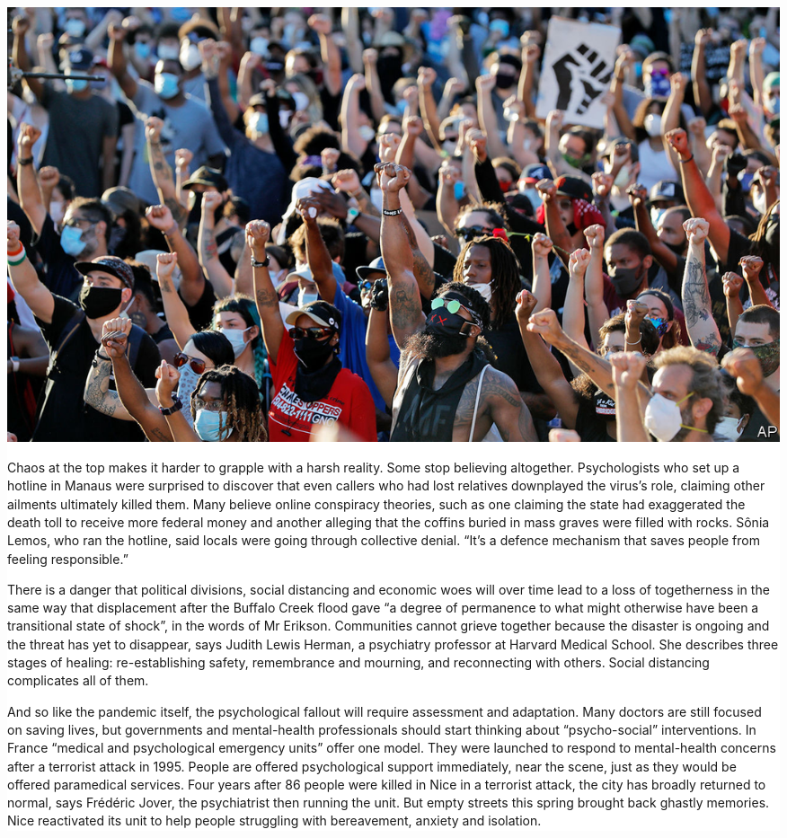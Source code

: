 

![](./images/20200829_IRP005.jpg)

Chaos at the top makes it harder to grapple with a harsh reality. Some stop believing altogether. Psychologists who set up a hotline in Manaus were surprised to discover that even callers who had lost relatives downplayed the virus’s role, claiming other ailments ultimately killed them. Many believe online conspiracy theories, such as one claiming the state had exaggerated the death toll to receive more federal money and another alleging that the coffins buried in mass graves were filled with rocks. Sônia Lemos, who ran the hotline, said locals were going through collective denial. “It’s a defence mechanism that saves people from feeling responsible.”

There is a danger that political divisions, social distancing and economic woes will over time lead to a loss of togetherness in the same way that displacement after the Buffalo Creek flood gave “a degree of permanence to what might otherwise have been a transitional state of shock”, in the words of Mr Erikson. Communities cannot grieve together because the disaster is ongoing and the threat has yet to disappear, says Judith Lewis Herman, a psychiatry professor at Harvard Medical School. She describes three stages of healing: re-establishing safety, remembrance and mourning, and reconnecting with others. Social distancing complicates all of them.

And so like the pandemic itself, the psychological fallout will require assessment and adaptation. Many doctors are still focused on saving lives, but governments and mental-health professionals should start thinking about “psycho-social” interventions. In France “medical and psychological emergency units” offer one model. They were launched to respond to mental-health concerns after a terrorist attack in 1995. People are offered psychological support immediately, near the scene, just as they would be offered paramedical services. Four years after 86 people were killed in Nice in a terrorist attack, the city has broadly returned to normal, says Frédéric Jover, the psychiatrist then running the unit. But empty streets this spring brought back ghastly memories. Nice reactivated its unit to help people struggling with bereavement, anxiety and isolation.
